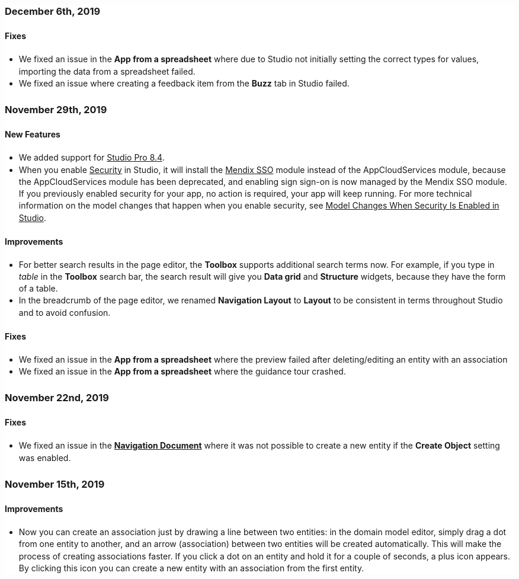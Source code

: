 ### December 6th, 2019

#### Fixes

* We fixed an issue in the **App from a spreadsheet** where due to Studio not initially setting the correct types for values, importing the data from a spreadsheet failed.
* We fixed an issue where creating a feedback item from the **Buzz** tab in Studio failed.

### November 29th, 2019

#### New Features

* We added support for [Studio Pro 8.4](../studio-pro/8.4). 
*  When you enable [Security](/studio8/settings-security) in Studio, it will install the [Mendix SSO](/appstore/modules/mendix-sso) module instead of the AppCloudServices module, because the AppCloudServices module has been deprecated, and enabling sign sign-on is now managed by the Mendix SSO module. If you previously enabled security for your app, no action is required, your app will keep running. For more technical information on the model changes that happen when you enable security, see [Model Changes When Security Is Enabled in Studio](/refguide8/studio-security-enabled). 

#### Improvements

* For better search results in the page editor, the **Toolbox** supports additional search terms now. For example, if you type in *table* in the **Toolbox** search bar, the search result will give you **Data grid** and **Structure** widgets, because they have the form of a table.  
* In the breadcrumb of the page editor, we renamed **Navigation Layout** to **Layout** to be consistent in terms throughout Studio and to avoid confusion. 

#### Fixes

* We fixed an issue in the **App from a spreadsheet** where the preview failed after deleting/editing an entity with an association 
* We fixed an issue in the **App from a spreadsheet** where the guidance tour crashed.  

### November 22nd, 2019

#### Fixes

* We fixed an issue in the **[Navigation Document](/studio8/navigation)** where it was not possible to create a new entity if the **Create Object** setting was enabled.  

### November 15th, 2019

#### Improvements

* Now you can create an association just by drawing a line between two entities: in the domain model editor, simply drag a dot from one entity to another, and an arrow (association) between two entities will be created automatically. This will make the process of creating associations faster. If you click a dot on an entity and hold it for a couple of seconds, a plus icon appears. By clicking this icon you can create a new entity with an association from the first entity. 